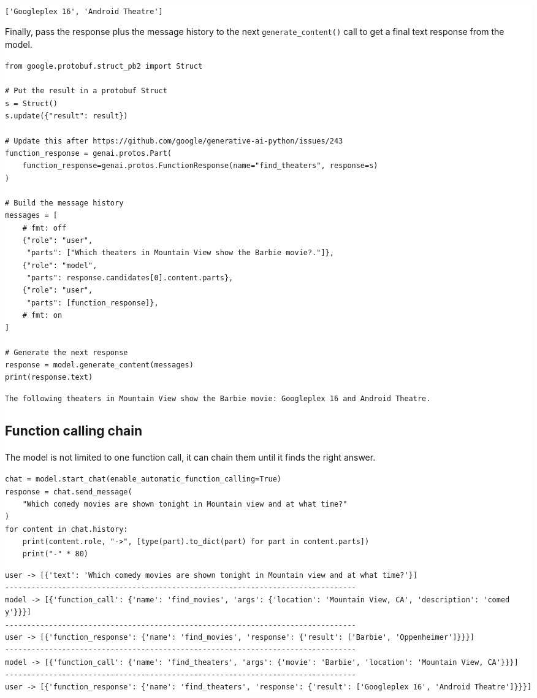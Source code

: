     ['Googleplex 16', 'Android Theatre']
    

Finally, pass the response plus the message history to the next `generate_content()` call to get a final text response from the model.


```
from google.protobuf.struct_pb2 import Struct

# Put the result in a protobuf Struct
s = Struct()
s.update({"result": result})

# Update this after https://github.com/google/generative-ai-python/issues/243
function_response = genai.protos.Part(
    function_response=genai.protos.FunctionResponse(name="find_theaters", response=s)
)

# Build the message history
messages = [
    # fmt: off
    {"role": "user",
     "parts": ["Which theaters in Mountain View show the Barbie movie?."]},
    {"role": "model",
     "parts": response.candidates[0].content.parts},
    {"role": "user",
     "parts": [function_response]},
    # fmt: on
]

# Generate the next response
response = model.generate_content(messages)
print(response.text)
```

    The following theaters in Mountain View show the Barbie movie: Googleplex 16 and Android Theatre. 
    
    

## Function calling chain

The model is not limited to one function call, it can chain them until it finds the right answer.


```
chat = model.start_chat(enable_automatic_function_calling=True)
response = chat.send_message(
    "Which comedy movies are shown tonight in Mountain view and at what time?"
)
for content in chat.history:
    print(content.role, "->", [type(part).to_dict(part) for part in content.parts])
    print("-" * 80)
```

    user -> [{'text': 'Which comedy movies are shown tonight in Mountain view and at what time?'}]
    --------------------------------------------------------------------------------
    model -> [{'function_call': {'name': 'find_movies', 'args': {'location': 'Mountain View, CA', 'description': 'comedy'}}}]
    --------------------------------------------------------------------------------
    user -> [{'function_response': {'name': 'find_movies', 'response': {'result': ['Barbie', 'Oppenheimer']}}}]
    --------------------------------------------------------------------------------
    model -> [{'function_call': {'name': 'find_theaters', 'args': {'movie': 'Barbie', 'location': 'Mountain View, CA'}}}]
    --------------------------------------------------------------------------------
    user -> [{'function_response': {'name': 'find_theaters', 'response': {'result': ['Googleplex 16', 'Android Theatre']}}}]